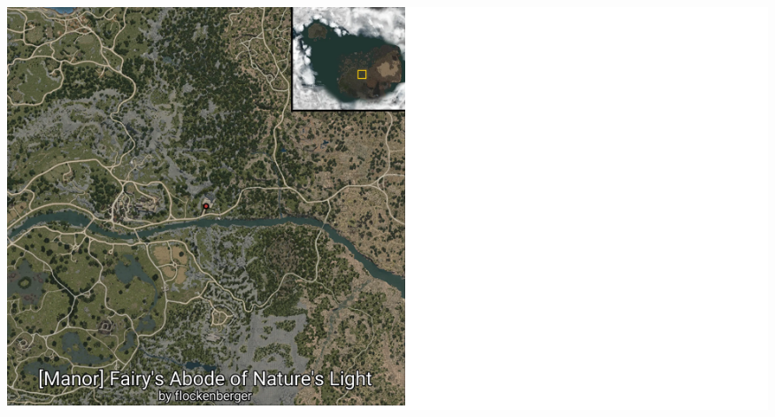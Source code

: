 <img src="./Blue Maned Lion's Manor_[Manor] Fairy's Abode of Nature's Light_Preview.webp" width="450"/>